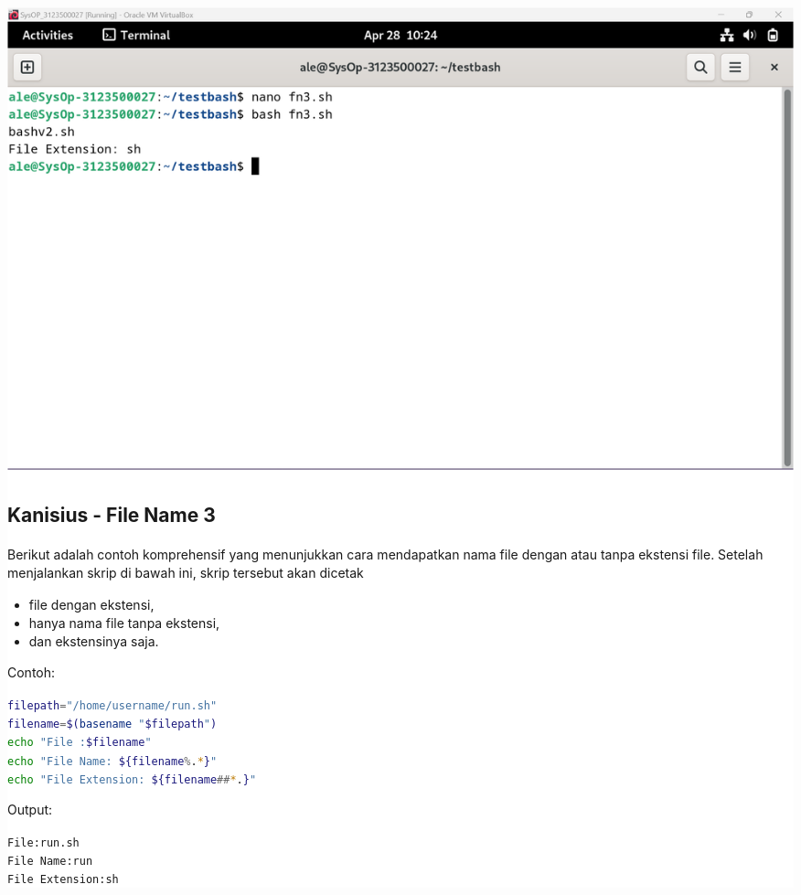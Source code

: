 ![ss](assets/ale/fn3b.png)

## Kanisius - File Name 3


Berikut adalah contoh komprehensif yang menunjukkan cara mendapatkan nama file dengan atau tanpa ekstensi file. Setelah menjalankan skrip di bawah ini, skrip tersebut akan dicetak
- file dengan ekstensi,
- hanya nama file tanpa ekstensi,
- dan ekstensinya saja.

Contoh:

```bash
filepath="/home/username/run.sh"
filename=$(basename "$filepath")
echo "File :$filename"
echo "File Name: ${filename%.*}"
echo "File Extension: ${filename##*.}"
```

Output:

```bash
File:run.sh
File Name:run
File Extension:sh
```
